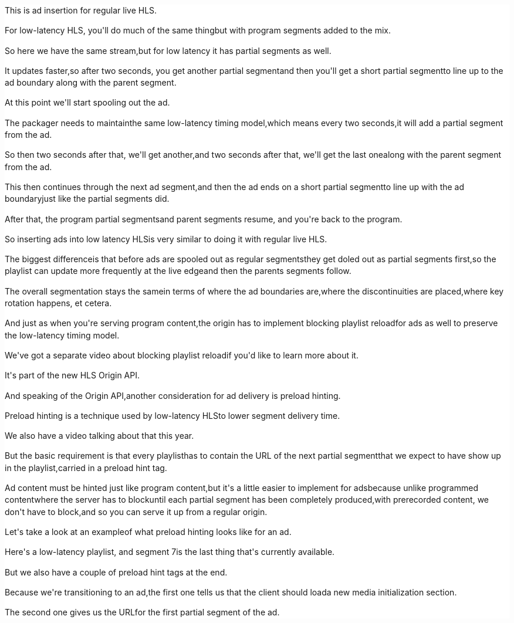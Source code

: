 This is ad insertion for regular live HLS.

For low-latency HLS, you'll do much of the same thingbut with program segments added to the mix.

So here we have the same stream,but for low latency it has partial segments as well.

It updates faster,so after two seconds, you get another partial segmentand then you'll get a short partial segmentto line up to the ad boundary along with the parent segment.

At this point we'll start spooling out the ad.

The packager needs to maintainthe same low-latency timing model,which means every two seconds,it will add a partial segment from the ad.

So then two seconds after that, we'll get another,and two seconds after that, we'll get the last onealong with the parent segment from the ad.

This then continues through the next ad segment,and then the ad ends on a short partial segmentto line up with the ad boundaryjust like the partial segments did.

After that, the program partial segmentsand parent segments resume, and you're back to the program.

So inserting ads into low latency HLSis very similar to doing it with regular live HLS.

The biggest differenceis that before ads are spooled out as regular segmentsthey get doled out as partial segments first,so the playlist can update more frequently at the live edgeand then the parents segments follow.

The overall segmentation stays the samein terms of where the ad boundaries are,where the discontinuities are placed,where key rotation happens, et cetera.

And just as when you're serving program content,the origin has to implement blocking playlist reloadfor ads as well to preserve the low-latency timing model.

We've got a separate video about blocking playlist reloadif you'd like to learn more about it.

It's part of the new HLS Origin API.

And speaking of the Origin API,another consideration for ad delivery is preload hinting.

Preload hinting is a technique used by low-latency HLSto lower segment delivery time.

We also have a video talking about that this year.

But the basic requirement is that every playlisthas to contain the URL of the next partial segmentthat we expect to have show up in the playlist,carried in a preload hint tag.

Ad content must be hinted just like program content,but it's a little easier to implement for adsbecause unlike programmed contentwhere the server has to blockuntil each partial segment has been completely produced,with prerecorded content, we don't have to block,and so you can serve it up from a regular origin.

Let's take a look at an exampleof what preload hinting looks like for an ad.

Here's a low-latency playlist, and segment 7is the last thing that's currently available.

But we also have a couple of preload hint tags at the end.

Because we're transitioning to an ad,the first one tells us that the client should loada new media initialization section.

The second one gives us the URLfor the first partial segment of the ad.

